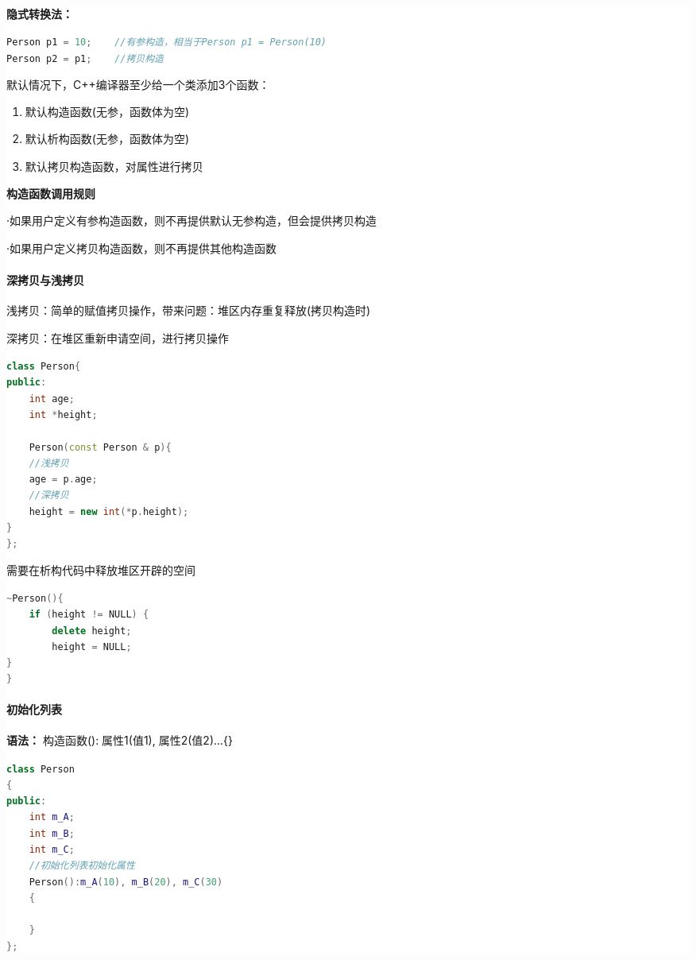 **隐式转换法：**

```cpp
Person p1 = 10;    //有参构造，相当于Person p1 = Person(10)
Person p2 = p1;    //拷贝构造
```

默认情况下，C++编译器至少给一个类添加3个函数：

1. 默认构造函数(无参，函数体为空)

2. 默认析构函数(无参，函数体为空)

3. 默认拷贝构造函数，对属性进行拷贝

**构造函数调用规则**

·如果用户定义有参构造函数，则不再提供默认无参构造，但会提供拷贝构造

·如果用户定义拷贝构造函数，则不再提供其他构造函数

#### 深拷贝与浅拷贝

浅拷贝：简单的赋值拷贝操作，带来问题：堆区内存重复释放(拷贝构造时)

深拷贝：在堆区重新申请空间，进行拷贝操作

```cpp
class Person{
public:
    int age;
    int *height;

    Person(const Person & p){
    //浅拷贝
    age = p.age;
    //深拷贝
    height = new int(*p.height);
}
};
```

需要在析构代码中释放堆区开辟的空间

```cpp
~Person(){
    if (height != NULL) {
        delete height;
        height = NULL;
}
}
```

#### 初始化列表

**语法：** 构造函数(): 属性1(值1), 属性2(值2)...{}

```cpp
class Person
{
public:
    int m_A;
    int m_B;
    int m_C;
    //初始化列表初始化属性
    Person():m_A(10), m_B(20), m_C(30)
    {

    }
};
```
